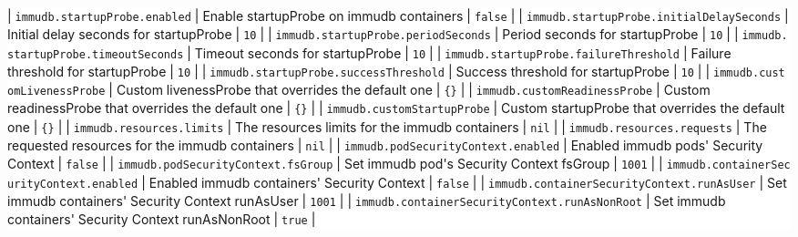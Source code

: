 | `immudb.startupProbe.enabled`                  | Enable startupProbe on immudb containers                                                         | `false`                                                                                                                                                                                                                   |
| `immudb.startupProbe.initialDelaySeconds`      | Initial delay seconds for startupProbe                                                                  | `10`                                                                                                                                                                                                                      |
| `immudb.startupProbe.periodSeconds`            | Period seconds for startupProbe                                                                         | `10`                                                                                                                                                                                                                      |
| `immudb.startupProbe.timeoutSeconds`           | Timeout seconds for startupProbe                                                                        | `10`                                                                                                                                                                                                                      |
| `immudb.startupProbe.failureThreshold`         | Failure threshold for startupProbe                                                                      | `10`                                                                                                                                                                                                                      |
| `immudb.startupProbe.successThreshold`         | Success threshold for startupProbe                                                                      | `10`                                                                                                                                                                                                                      |
| `immudb.customLivenessProbe`                   | Custom livenessProbe that overrides the default one                                                     | `{}`                                                                                                                                                                                                                      |
| `immudb.customReadinessProbe`                  | Custom readinessProbe that overrides the default one                                                    | `{}`                                                                                                                                                                                                                      |
| `immudb.customStartupProbe`                    | Custom startupProbe that overrides the default one                                                      | `{}`                                                                                                                                                                                                                      |
| `immudb.resources.limits`                      | The resources limits for the immudb containers                                                   | `nil`                                                                                                                                                                                                                     |
| `immudb.resources.requests`                    | The requested resources for the immudb containers                                                | `nil`                                                                                                                                                                                                                     |
| `immudb.podSecurityContext.enabled`            | Enabled immudb pods' Security Context                                                            | `false`                                                                                                                                                                                                                   |
| `immudb.podSecurityContext.fsGroup`            | Set immudb pod's Security Context fsGroup                                                        | `1001`                                                                                                                                                                                                                    |
| `immudb.containerSecurityContext.enabled`      | Enabled immudb containers' Security Context                                                      | `false`                                                                                                                                                                                                                   |
| `immudb.containerSecurityContext.runAsUser`    | Set immudb containers' Security Context runAsUser                                                | `1001`                                                                                                                                                                                                                    |
| `immudb.containerSecurityContext.runAsNonRoot` | Set immudb containers' Security Context runAsNonRoot                                             | `true`                                                                                                                                                                                                                    |